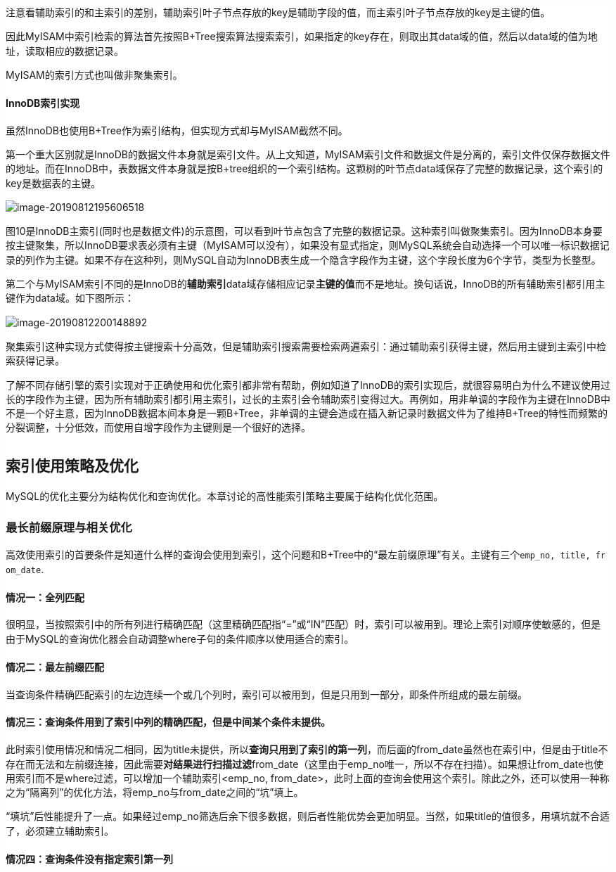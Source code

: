 注意看辅助索引的和主索引的差别，辅助索引叶子节点存放的key是辅助字段的值，而主索引叶子节点存放的key是主键的值。

因此MyISAM中索引检索的算法首先按照B+Tree搜索算法搜索索引，如果指定的key存在，则取出其data域的值，然后以data域的值为地址，读取相应的数据记录。

MyISAM的索引方式也叫做非聚集索引。

#### InnoDB索引实现

虽然InnoDB也使用B+Tree作为索引结构，但实现方式却与MyISAM截然不同。

第一个重大区别就是InnoDB的数据文件本身就是索引文件。从上文知道，MyISAM索引文件和数据文件是分离的，索引文件仅保存数据文件的地址。而在InnoDB中，表数据文件本身就是按B+tree组织的一个索引结构。这颗树的叶节点data域保存了完整的数据记录，这个索引的key是数据表的主键。

![image-20190812195606518](https://img.moilk.top/img/zhen/2019-08-12-115607.png)

图10是InnoDB主索引(同时也是数据文件)的示意图，可以看到叶节点包含了完整的数据记录。这种索引叫做聚集索引。因为InnoDB本身要按主键聚集，所以InnoDB要求表必须有主键（MyISAM可以没有），如果没有显式指定，则MySQL系统会自动选择一个可以唯一标识数据记录的列作为主键。如果不存在这种列，则MySQL自动为InnoDB表生成一个隐含字段作为主键，这个字段长度为6个字节，类型为长整型。

第二个与MyISAM索引不同的是InnoDB的**辅助索引**data域存储相应记录**主键的值**而不是地址。换句话说，InnoDB的所有辅助索引都引用主键作为data域。如下图所示：

![image-20190812200148892](https://img.moilk.top/img/zhen/2019-08-12-120152.png)

聚集索引这种实现方式使得按主键搜索十分高效，但是辅助索引搜索需要检索两遍索引：通过辅助索引获得主键，然后用主键到主索引中检索获得记录。

了解不同存储引擎的索引实现对于正确使用和优化索引都非常有帮助，例如知道了InnoDB的索引实现后，就很容易明白为什么不建议使用过长的字段作为主键，因为所有辅助索引都引用主索引，过长的主索引会令辅助索引变得过大。再例如，用非单调的字段作为主键在InnoDB中不是一个好主意，因为InnoDB数据本间本身是一颗B+Tree，非单调的主键会造成在插入新记录时数据文件为了维持B+Tree的特性而频繁的分裂调整，十分低效，而使用自增字段作为主键则是一个很好的选择。

## 索引使用策略及优化

MySQL的优化主要分为结构优化和查询优化。本章讨论的高性能索引策略主要属于结构化优化范围。

### 最长前缀原理与相关优化

高效使用索引的首要条件是知道什么样的查询会使用到索引，这个问题和B+Tree中的“最左前缀原理”有关。主键有三个`emp_no, title, from_date`.

#### 情况一：全列匹配

很明显，当按照索引中的所有列进行精确匹配（这里精确匹配指“=”或“IN”匹配）时，索引可以被用到。理论上索引对顺序使敏感的，但是由于MySQL的查询优化器会自动调整where子句的条件顺序以使用适合的索引。 

#### 情况二：最左前缀匹配

当查询条件精确匹配索引的左边连续一个或几个列时，索引可以被用到，但是只用到一部分，即条件所组成的最左前缀。


#### 情况三：查询条件用到了索引中列的精确匹配，但是中间某个条件未提供。

此时索引使用情况和情况二相同，因为title未提供，所以**查询只用到了索引的第一列**，而后面的from_date虽然也在索引中，但是由于title不存在而无法和左前缀连接，因此需要**对结果进行扫描过滤**from_date（这里由于emp_no唯一，所以不存在扫描）。如果想让from_date也使用索引而不是where过滤，可以增加一个辅助索引<emp_no, from_date>，此时上面的查询会使用这个索引。除此之外，还可以使用一种称之为“隔离列”的优化方法，将emp_no与from_date之间的“坑”填上。

“填坑”后性能提升了一点。如果经过emp_no筛选后余下很多数据，则后者性能优势会更加明显。当然，如果title的值很多，用填坑就不合适了，必须建立辅助索引。

#### 情况四：查询条件没有指定索引第一列
